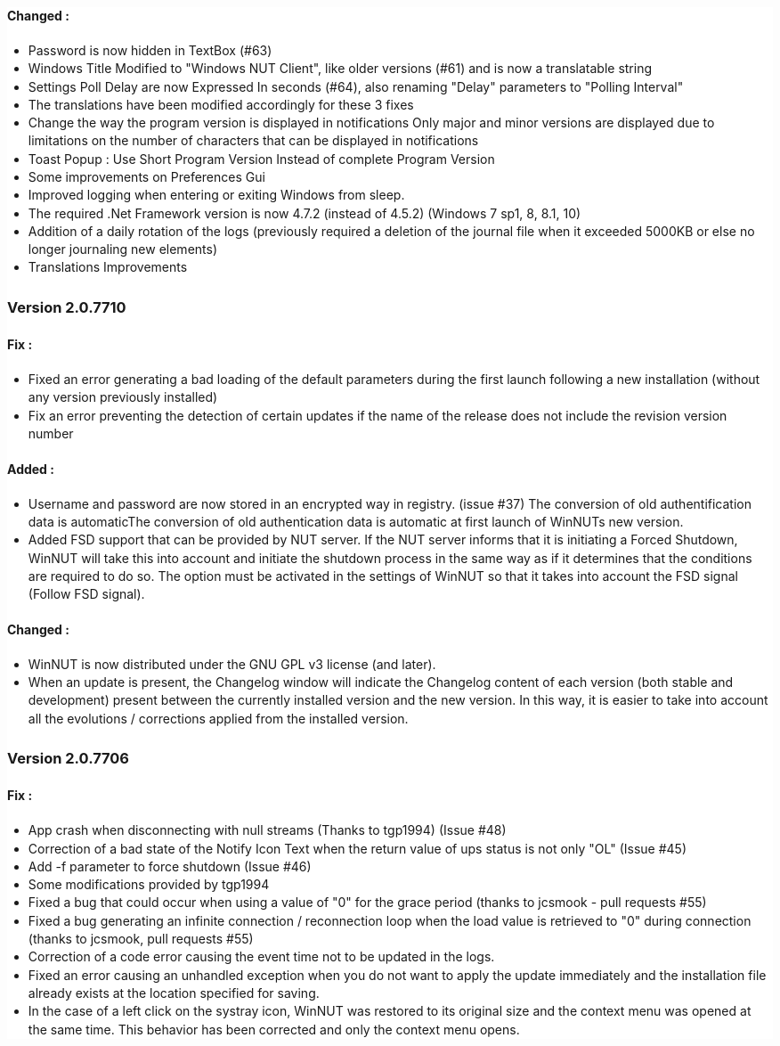 #### Changed :
  - Password is now hidden in TextBox (#63)
  - Windows Title Modified to "Windows NUT Client", like older versions (#61) and is now a translatable string
  - Settings Poll Delay are now Expressed In seconds (#64), also renaming "Delay" parameters to "Polling Interval"
  - The translations have been modified accordingly for these 3 fixes
  - Change the way the program version is displayed in notifications
  Only major and minor versions are displayed due to limitations on the number of characters that can be displayed in notifications
  - Toast Popup : Use Short Program Version Instead of complete Program Version
  - Some improvements on Preferences Gui
  - Improved logging when entering or exiting Windows from sleep.
  - The required .Net Framework version is now 4.7.2 (instead of 4.5.2) (Windows 7 sp1, 8, 8.1, 10)
  - Addition of a daily rotation of the logs (previously required a deletion of the journal file when it exceeded 5000KB or else no longer journaling new elements)
  - Translations Improvements


### Version 2.0.7710
#### Fix :
  - Fixed an error generating a bad loading of the default parameters during the first launch following a new installation (without any version previously installed)
  - Fix an error preventing the detection of certain updates if the name of the release does not include the revision version number

#### Added :
  - Username and password are now stored in an encrypted way in registry. (issue #37)
  The conversion of old authentification data is automaticThe conversion of old authentication data is automatic at first launch of WinNUTs new version.
  - Added FSD support that can be provided by NUT server.
  If the NUT server informs that it is initiating a Forced Shutdown, WinNUT will take this into account and initiate the shutdown process in the same way as if it determines that the conditions are required to do so.
  The option must be activated in the settings of WinNUT so that it takes into account the FSD signal (Follow FSD signal).

#### Changed :
  - WinNUT is now distributed under the GNU GPL v3 license (and later).
  - When an update is present, the Changelog window will indicate the Changelog content of each version (both stable and development) present between the currently installed version and the new version.
  In this way, it is easier to take into account all the evolutions / corrections applied from the installed version.


### Version 2.0.7706
#### Fix : 
  - App crash when disconnecting with null streams (Thanks to tgp1994) (Issue #48)
  - Correction of a bad state of the Notify Icon Text when the return value of ups status is not only "OL" (Issue #45)
  - Add -f parameter to force shutdown (Issue #46)
  - Some modifications provided by tgp1994
  - Fixed a bug that could occur when using a value of "0" for the grace period (thanks to jcsmook - pull requests #55)
  - Fixed a bug generating an infinite connection / reconnection loop when the load value is retrieved to "0" during connection (thanks to jcsmook, pull requests #55)
  - Correction of a code error causing the event time not to be updated in the logs.
  - Fixed an error causing an unhandled exception when you do not want to apply the update immediately and the installation file already exists at the location specified for saving.
  - In the case of a left click on the systray icon, WinNUT was restored to its original size and the context menu was opened at the same time.
  This behavior has been corrected and only the context menu opens.